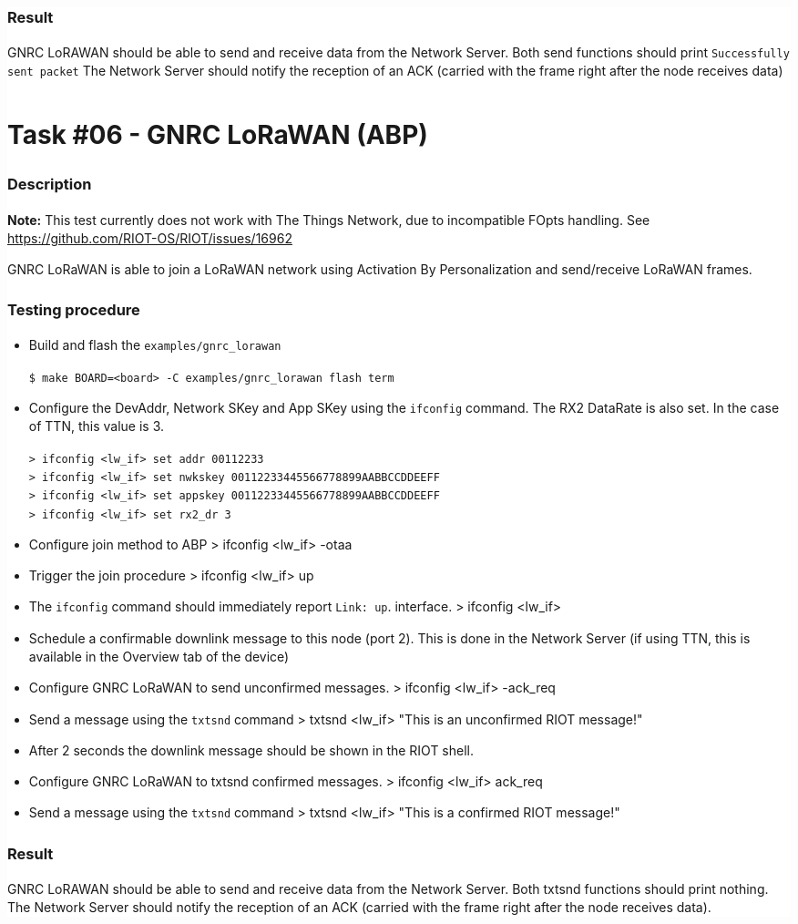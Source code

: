 ### Result

GNRC LoRAWAN should be able to send and receive data from the Network Server.
Both send functions should print `Successfully sent packet`
The Network Server should notify the reception of an ACK (carried with the
frame right after the node receives data)

Task #06 - GNRC LoRaWAN (ABP)
=============================

### Description

**Note:** This test currently does not work with The Things Network, due to incompatible FOpts
handling. See https://github.com/RIOT-OS/RIOT/issues/16962

GNRC LoRaWAN is able to join a LoRaWAN network using Activation By
Personalization  and send/receive LoRaWAN frames.

### Testing procedure

- Build and flash the `examples/gnrc_lorawan`

      $ make BOARD=<board> -C examples/gnrc_lorawan flash term

- Configure the DevAddr, Network SKey and App SKey using the `ifconfig` command.
  The RX2 DataRate is also set. In the case of TTN, this value is 3.

      > ifconfig <lw_if> set addr 00112233
      > ifconfig <lw_if> set nwkskey 00112233445566778899AABBCCDDEEFF
      > ifconfig <lw_if> set appskey 00112233445566778899AABBCCDDEEFF
      > ifconfig <lw_if> set rx2_dr 3

- Configure join method to ABP
      > ifconfig <lw_if> -otaa

- Trigger the join procedure
      > ifconfig <lw_if> up

- The `ifconfig` command should immediately report `Link: up`.
  interface.
      > ifconfig <lw_if>

- Schedule a confirmable downlink message to this node (port 2). This is done
  in the Network Server (if using TTN, this is available in the Overview tab
  of the device)

- Configure GNRC LoRaWAN to send unconfirmed messages.
      > ifconfig <lw_if> -ack_req

- Send a message using the `txtsnd` command
      > txtsnd <lw_if> "This is an unconfirmed RIOT message!"

- After 2 seconds the downlink message should be shown in the RIOT shell.

- Configure GNRC LoRaWAN to txtsnd confirmed messages.
      > ifconfig <lw_if> ack_req

- Send a message using the `txtsnd` command
      > txtsnd <lw_if> "This is a confirmed RIOT message!"

### Result

GNRC LoRAWAN should be able to send and receive data from the Network Server.
Both txtsnd functions should print nothing.
The Network Server should notify the reception of an ACK (carried with the
frame right after the node receives data).
